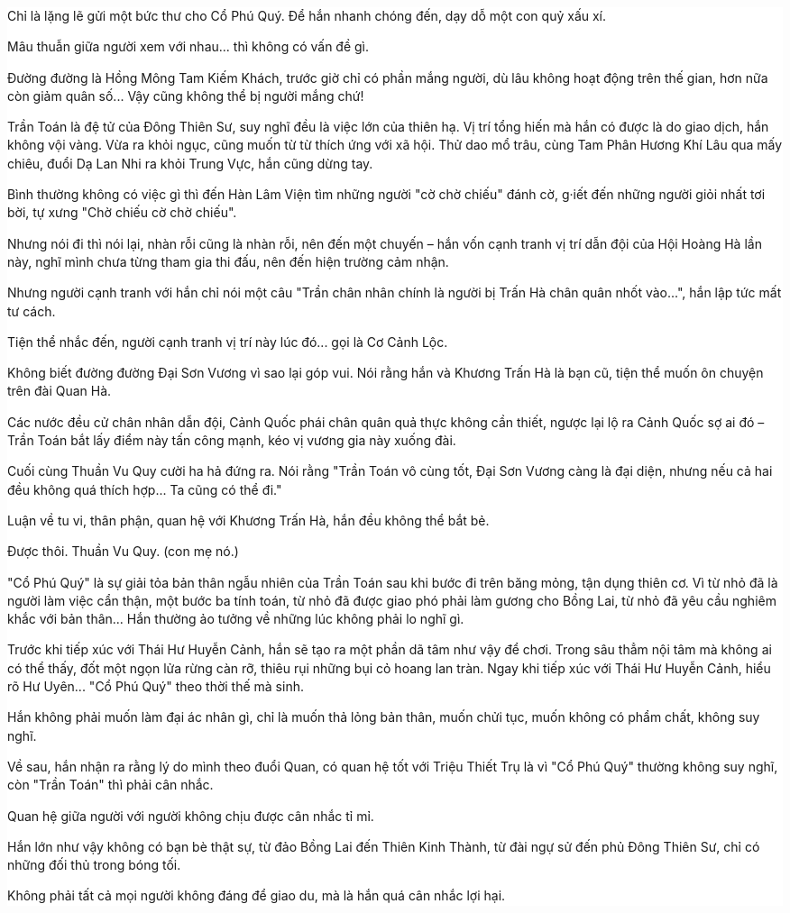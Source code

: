 Chỉ là lặng lẽ gửi một bức thư cho Cổ Phú Quý. Để hắn nhanh chóng đến, dạy dỗ một con quỷ xấu xí.

Mâu thuẫn giữa người xem với nhau... thì không có vấn đề gì.

Đường đường là Hồng Mông Tam Kiếm Khách, trước giờ chỉ có phần mắng người, dù lâu không hoạt động trên thế gian, hơn nữa còn giảm quân số... Vậy cũng không thể bị người mắng chứ!

Trần Toán là đệ tử của Đông Thiên Sư, suy nghĩ đều là việc lớn của thiên hạ. Vị trí tổng hiến mà hắn có được là do giao dịch, hắn không vội vàng. Vừa ra khỏi ngục, cũng muốn từ từ thích ứng với xã hội. Thử dao mổ trâu, cùng Tam Phân Hương Khí Lâu qua mấy chiêu, đuổi Dạ Lan Nhi ra khỏi Trung Vực, hắn cũng dừng tay.

Bình thường không có việc gì thì đến Hàn Lâm Viện tìm những người "cờ chờ chiếu" đánh cờ, g·iết đến những người giỏi nhất tơi bời, tự xưng "Chờ chiếu cờ chờ chiếu".

Nhưng nói đi thì nói lại, nhàn rỗi cũng là nhàn rỗi, nên đến một chuyến – hắn vốn cạnh tranh vị trí dẫn đội của Hội Hoàng Hà lần này, nghĩ mình chưa từng tham gia thi đấu, nên đến hiện trường cảm nhận.

Nhưng người cạnh tranh với hắn chỉ nói một câu "Trần chân nhân chính là người bị Trấn Hà chân quân nhốt vào...", hắn lập tức mất tư cách.

Tiện thể nhắc đến, người cạnh tranh vị trí này lúc đó... gọi là Cơ Cảnh Lộc.

Không biết đường đường Đại Sơn Vương vì sao lại góp vui. Nói rằng hắn và Khương Trấn Hà là bạn cũ, tiện thể muốn ôn chuyện trên đài Quan Hà.

Các nước đều cử chân nhân dẫn đội, Cảnh Quốc phái chân quân quả thực không cần thiết, ngược lại lộ ra Cảnh Quốc sợ ai đó – Trần Toán bắt lấy điểm này tấn công mạnh, kéo vị vương gia này xuống đài.

Cuối cùng Thuần Vu Quy cười ha hả đứng ra. Nói rằng "Trần Toán vô cùng tốt, Đại Sơn Vương càng là đại diện, nhưng nếu cả hai đều không quá thích hợp... Ta cũng có thể đi."

Luận về tu vi, thân phận, quan hệ với Khương Trấn Hà, hắn đều không thể bắt bẻ.

Được thôi. Thuần Vu Quy. (con mẹ nó.)

"Cổ Phú Quý" là sự giải tỏa bản thân ngẫu nhiên của Trần Toán sau khi bước đi trên băng mỏng, tận dụng thiên cơ. Vì từ nhỏ đã là người làm việc cẩn thận, một bước ba tính toán, từ nhỏ đã được giao phó phải làm gương cho Bồng Lai, từ nhỏ đã yêu cầu nghiêm khắc với bản thân... Hắn thường ảo tưởng về những lúc không phải lo nghĩ gì.

Trước khi tiếp xúc với Thái Hư Huyễn Cảnh, hắn sẽ tạo ra một phần dã tâm như vậy để chơi. Trong sâu thẳm nội tâm mà không ai có thể thấy, đốt một ngọn lửa rừng càn rỡ, thiêu rụi những bụi cỏ hoang lan tràn. Ngay khi tiếp xúc với Thái Hư Huyễn Cảnh, hiểu rõ Hư Uyên... "Cổ Phú Quý" theo thời thế mà sinh.

Hắn không phải muốn làm đại ác nhân gì, chỉ là muốn thả lỏng bản thân, muốn chửi tục, muốn không có phẩm chất, không suy nghĩ.

Về sau, hắn nhận ra rằng lý do mình theo đuổi Quan, có quan hệ tốt với Triệu Thiết Trụ là vì "Cổ Phú Quý" thường không suy nghĩ, còn "Trần Toán" thì phải cân nhắc.

Quan hệ giữa người với người không chịu được cân nhắc tỉ mỉ.

Hắn lớn như vậy không có bạn bè thật sự, từ đảo Bồng Lai đến Thiên Kinh Thành, từ đài ngự sử đến phủ Đông Thiên Sư, chỉ có những đối thủ trong bóng tối.

Không phải tất cả mọi người không đáng để giao du, mà là hắn quá cân nhắc lợi hại.
